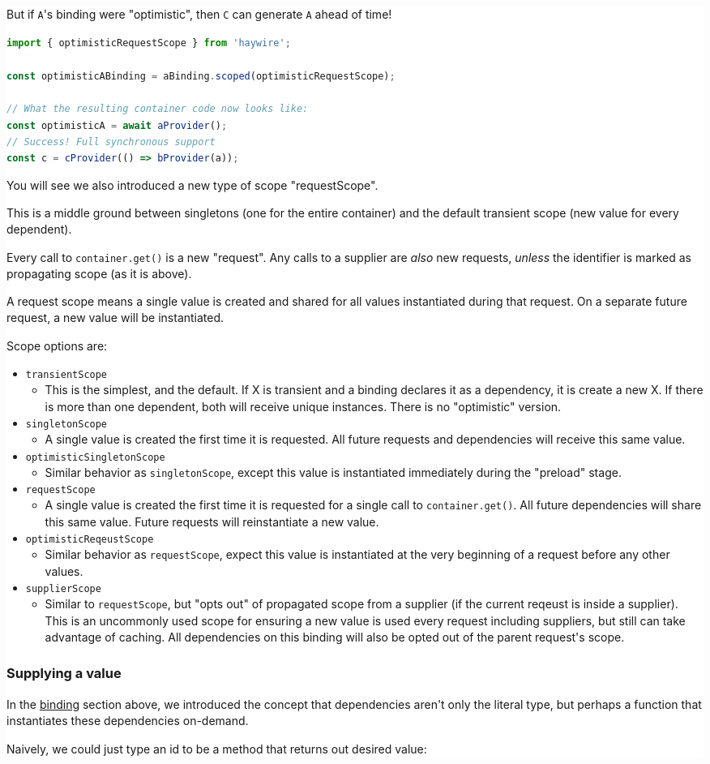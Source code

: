 But if `A`'s binding were "optimistic", then `C` can generate `A` ahead of time!

```ts
import { optimisticRequestScope } from 'haywire';

const optimisticABinding = aBinding.scoped(optimisticRequestScope);

// What the resulting container code now looks like:
const optimisticA = await aProvider();
// Success! Full synchronous support
const c = cProvider(() => bProvider(a));
```

You will see we also introduced a new type of scope "requestScope".

This is a middle ground between singletons (one for the entire container) and the default transient scope (new value for every dependent).

Every call to `container.get()` is a new "request". Any calls to a supplier are _also_ new requests, _unless_ the identifier is marked as propagating scope (as it is above).

A request scope means a single value is created and shared for all values instantiated during that request. On a separate future request, a new value will be instantiated.

Scope options are:
* `transientScope`
  * This is the simplest, and the default. If X is transient and a binding declares it as a dependency, it is create a new X. If there is more than one dependent, both will receive unique instances. There is no "optimistic" version.
* `singletonScope`
  * A single value is created the first time it is requested. All future requests and dependencies will receive this same value.
* `optimisticSingletonScope`
  * Similar behavior as `singletonScope`, except this value is instantiated immediately during the "preload" stage.
* `requestScope`
  * A single value is created the first time it is requested for a single call to `container.get()`. All future dependencies will share this same value. Future requests will reinstantiate a new value.
* `optimisticReqeustScope`
  * Similar behavior as `requestScope`, expect this value is instantiated at the very beginning of a request before any other values.
* `supplierScope`
  * Similar to `requestScope`, but "opts out" of propagated scope from a supplier (if the current reqeust is inside a supplier). This is an uncommonly used scope for ensuring a new value is used every request including suppliers, but still can take advantage of caching. All dependencies on this binding will also be opted out of the parent request's scope.

### Supplying a value

In the [binding](#binding-an-implementation-to-an-id) section above, we introduced the concept that dependencies aren't only the literal type, but perhaps a function that instantiates these dependencies on-demand.

Naively, we could just type an id to be a method that returns out desired value:
